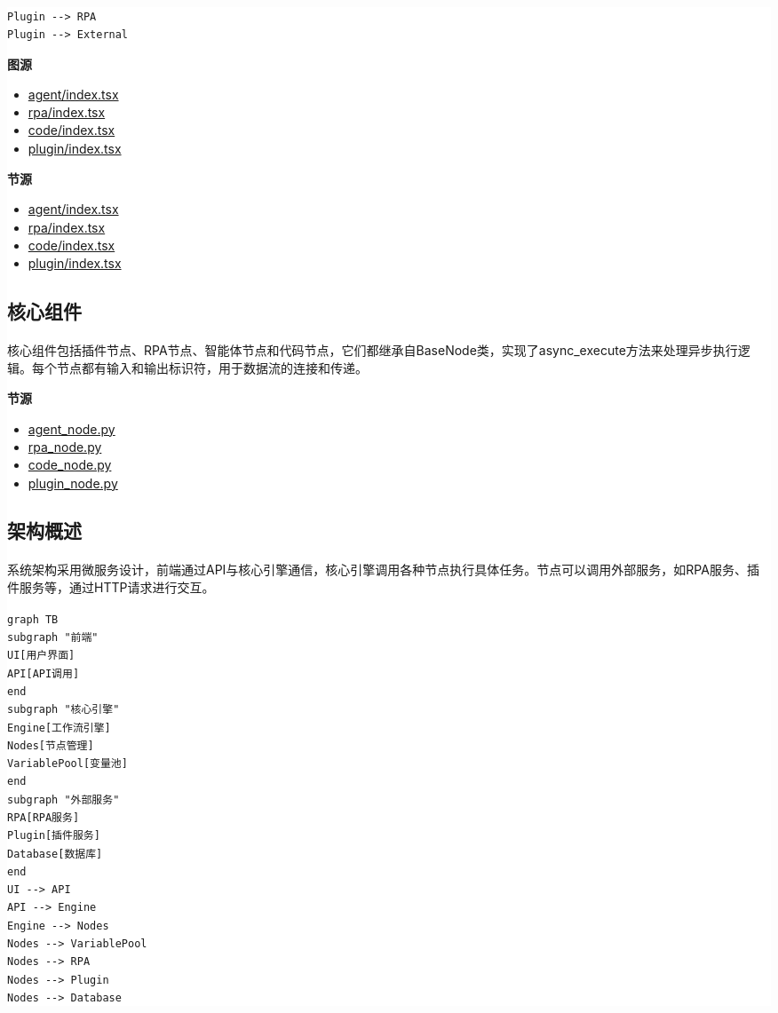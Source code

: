 ```mermaid
Plugin --> RPA
Plugin --> External
```

**图源**  
- [agent/index.tsx](file://console/frontend/src/components/workflow/nodes/agent/index.tsx#L0-L740)
- [rpa/index.tsx](file://console/frontend/src/components/workflow/nodes/rpa/index.tsx#L0-L17)
- [code/index.tsx](file://console/frontend/src/components/workflow/nodes/code/index.tsx#L0-L84)
- [plugin/index.tsx](file://console/frontend/src/components/workflow/nodes/plugin/index.tsx#L0-L17)

**节源**  
- [agent/index.tsx](file://console/frontend/src/components/workflow/nodes/agent/index.tsx#L0-L740)
- [rpa/index.tsx](file://console/frontend/src/components/workflow/nodes/rpa/index.tsx#L0-L17)
- [code/index.tsx](file://console/frontend/src/components/workflow/nodes/code/index.tsx#L0-L84)
- [plugin/index.tsx](file://console/frontend/src/components/workflow/nodes/plugin/index.tsx#L0-L17)

## 核心组件
核心组件包括插件节点、RPA节点、智能体节点和代码节点，它们都继承自BaseNode类，实现了async_execute方法来处理异步执行逻辑。每个节点都有输入和输出标识符，用于数据流的连接和传递。

**节源**  
- [agent_node.py](file://core/workflow/engine/nodes/agent/agent_node.py#L0-L579)
- [rpa_node.py](file://core/workflow/engine/nodes/rpa/rpa_node.py#L0-L165)
- [code_node.py](file://core/workflow/engine/nodes/code/code_node.py#L0-L265)
- [plugin_node.py](file://core/workflow/engine/nodes/plugin_tool/plugin_node.py#L0-L239)

## 架构概述
系统架构采用微服务设计，前端通过API与核心引擎通信，核心引擎调用各种节点执行具体任务。节点可以调用外部服务，如RPA服务、插件服务等，通过HTTP请求进行交互。

```mermaid
graph TB
subgraph "前端"
UI[用户界面]
API[API调用]
end
subgraph "核心引擎"
Engine[工作流引擎]
Nodes[节点管理]
VariablePool[变量池]
end
subgraph "外部服务"
RPA[RPA服务]
Plugin[插件服务]
Database[数据库]
end
UI --> API
API --> Engine
Engine --> Nodes
Nodes --> VariablePool
Nodes --> RPA
Nodes --> Plugin
Nodes --> Database
```
